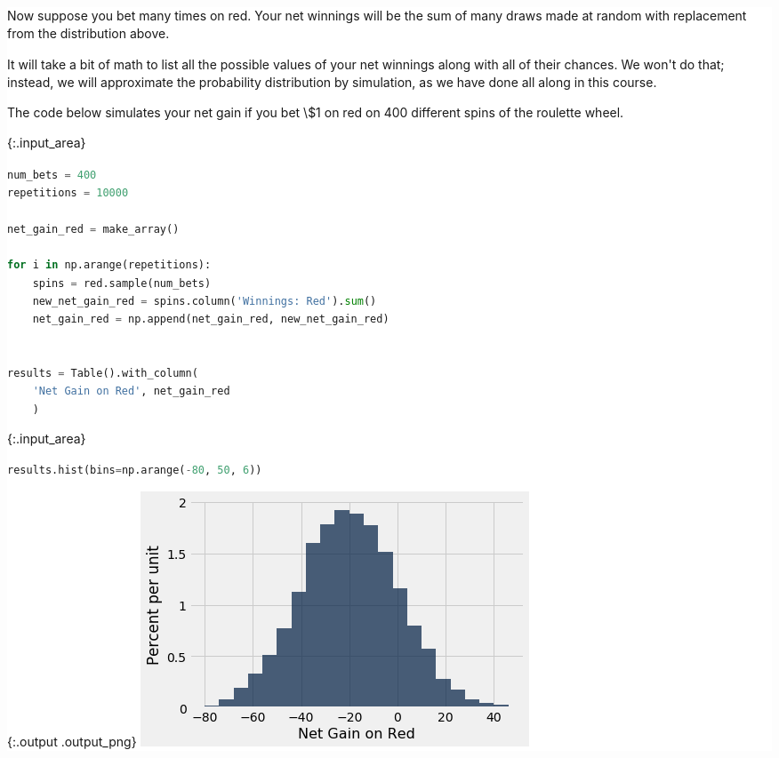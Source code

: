

Now suppose you bet many times on red. Your net winnings will be the sum of many draws made at random with replacement from the distribution above.

It will take a bit of math to list all the possible values of your net winnings along with all of their chances. We won't do that; instead, we will approximate the probability distribution by simulation, as we have done all along in this course. 

The code below simulates your net gain if you bet \\$1 on red on 400 different spins of the roulette wheel. 



{:.input_area}
```python
num_bets = 400
repetitions = 10000

net_gain_red = make_array()

for i in np.arange(repetitions):
    spins = red.sample(num_bets)
    new_net_gain_red = spins.column('Winnings: Red').sum()
    net_gain_red = np.append(net_gain_red, new_net_gain_red)


results = Table().with_column(
    'Net Gain on Red', net_gain_red
    )
```




{:.input_area}
```python
results.hist(bins=np.arange(-80, 50, 6))
```



{:.output .output_png}
![png](../../../images/chapters/14/4/Central_Limit_Theorem_13_0.png)
